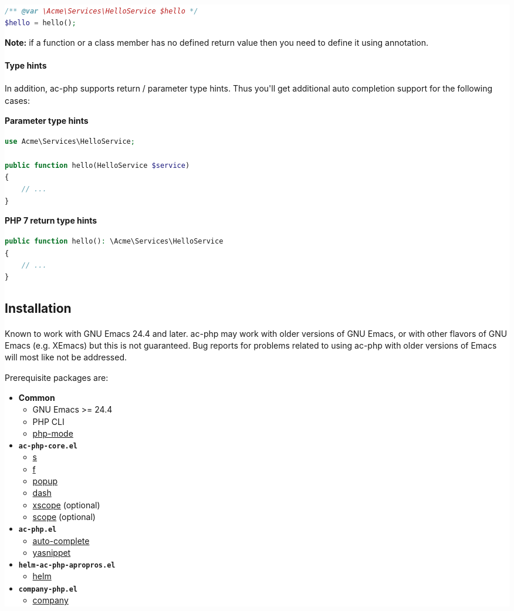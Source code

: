 ```php
/** @var \Acme\Services\HelloService $hello */
$hello = hello();
```

**Note:** if a function or a class member has no defined return value then you need to define it using annotation.

#### Type hints

In addition, ac-php supports return / parameter type hints.
Thus you'll get additional auto completion support for the following cases:

**Parameter type hints**

``` php
use Acme\Services\HelloService;

public function hello(HelloService $service)
{
    // ...
}
```

**PHP 7 return type hints**

```php
public function hello(): \Acme\Services\HelloService
{
    // ...
}
```

## Installation

Known to work with GNU Emacs 24.4 and later. ac-php may work with older versions of GNU Emacs, or with other flavors of GNU Emacs (e.g. XEmacs) but this is not guaranteed. Bug reports for problems related to using ac-php with older versions of Emacs will most like not be addressed.

Prerequisite packages are:

- **Common**
  - GNU Emacs >= 24.4
  - PHP CLI
  - [php-mode][:gh-php-mode:]
- **`ac-php-core.el`**
  - [s][:melpa-s:]
  - [f][:melpa-f:]
  - [popup][:melpa-popup:]
  - [dash][:elpa-dash:]
  - [xscope][:gh-xscope:] (optional)
  - [scope][:sf-cscope:] (optional)
- **`ac-php.el`**
  - [auto-complete][:gh-ac:]
  - [yasnippet][:gh-yasnippet:]
- **`helm-ac-php-apropros.el`**
  - [helm][:gh-helm:]
- **`company-php.el`**
  - [company][:gh-company:]


[:badge-ac-php:]: http://melpa.org/packages/ac-php-badge.svg
[:badge-ac-php-s:]: http://stable.melpa.org/packages/ac-php-badge.svg
[:badge-ac-php-core:]: http://melpa.org/packages/ac-php-core-badge.svg
[:badge-ac-php-core-s:]: http://stable.melpa.org/packages/ac-php-core-badge.svg
[:badge-company-php:]: https://melpa.org/packages/company-php-badge.svg
[:badge-company-php-s:]: http://stable.melpa.org/packages/company-php-badge.svg
[:badge-travis:]: https://travis-ci.com/xcwen/ac-php.svg
[:project-ac-php:]: http://melpa.org/#/ac-php
[:project-ac-php-s:]: http://stable.melpa.org/#/ac-php
[:project-ac-php-core:]: http://melpa.org/#/ac-php-core
[:project-ac-php-core-s:]: http://stable.melpa.org/#/ac-php-core
[:project-company-php:]: https://melpa.org/#/company-php
[:project-company-php-s:]: http://stable.melpa.org/#/company-php
[:gh-ac:]: https://github.com/auto-complete/auto-complete
[:gh-company:]: https://github.com/company-mode/company-mode
[:gh-spacemacs:]: https://github.com/syl20bnr/spacemacs
[:gh-helm:]: https://github.com/emacs-helm/helm
[:gh-php-mode:]: https://github.com/emacs-php/php-mode
[:gh-yasnippet:]: https://github.com/joaotavora/yasnippet
[:gh-xscope:]: https://github.com/dkogan/xcscope.el
[:melpa-gs:]: https://melpa.org/#/getting-started
[:phpstorm-stubs:]: https://github.com/JetBrains/phpstorm-stubs
[:issue-example:]: https://github.com/xcwen/ac-php/issues/51
[:phpctags:]: https://github.com/xcwen/phpctags
[:screenshots:]: https://github.com/xcwen/ac-php/tree/master/screenshots
[:elpa-dash:]: https://elpa.gnu.org/packages/dash.html
[:melpa-f:]: https://melpa.org/#/f
[:melpa-s:]: https://melpa.org/#/s
[:melpa-popup:]: https://melpa.org/#/popup
[:sf-cscope:]: http://cscope.sourceforge.net
